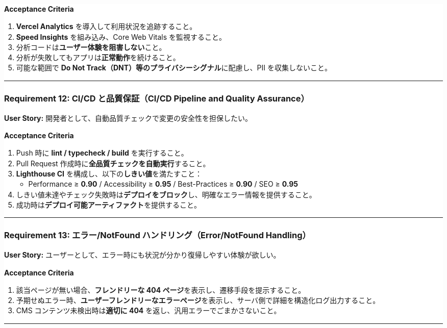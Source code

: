 **Acceptance Criteria**
1. **Vercel Analytics** を導入して利用状況を追跡すること。
2. **Speed Insights** を組み込み、Core Web Vitals を監視すること。
3. 分析コードは**ユーザー体験を阻害しない**こと。
4. 分析が失敗してもアプリは**正常動作**を続けること。
5. 可能な範囲で **Do Not Track（DNT）等のプライバシーシグナル**に配慮し、PII を収集しないこと。

---

### Requirement 12: CI/CD と品質保証（CI/CD Pipeline and Quality Assurance）

**User Story:**
開発者として、自動品質チェックで変更の安全性を担保したい。

**Acceptance Criteria**
1. Push 時に **lint / typecheck / build** を実行すること。
2. Pull Request 作成時に**全品質チェックを自動実行**すること。
3. **Lighthouse CI** を構成し、以下の**しきい値**を満たすこと：
   - Performance ≥ **0.90** / Accessibility ≥ **0.95** / Best-Practices ≥ **0.90** / SEO ≥ **0.95**
4. しきい値未達やチェック失敗時は**デプロイをブロック**し、明確なエラー情報を提供すること。
5. 成功時は**デプロイ可能アーティファクト**を提供すること。

---

### Requirement 13: エラー/NotFound ハンドリング（Error/NotFound Handling）

**User Story:**
ユーザーとして、エラー時にも状況が分かり復帰しやすい体験が欲しい。

**Acceptance Criteria**
1. 該当ページが無い場合、**フレンドリーな 404 ページ**を表示し、遷移手段を提示すること。
2. 予期せぬエラー時、**ユーザーフレンドリーなエラーページ**を表示し、サーバ側で詳細を構造化ログ出力すること。
3. CMS コンテンツ未検出時は**適切に 404** を返し、汎用エラーでごまかさないこと。

---
